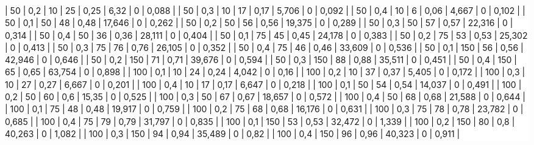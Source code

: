 | 50              | 0,2           | 10                   | 25                | 0,25          | 6,32         | 0           | 0,088    |
| 50              | 0,3           | 10                   | 17                | 0,17          | 5,706        | 0           | 0,092    |
| 50              | 0,4           | 10                   | 6                 | 0,06          | 4,667        | 0           | 0,102    |
| 50              | 0,1           | 50                   | 48                | 0,48          | 17,646       | 0           | 0,262    |
| 50              | 0,2           | 50                   | 56                | 0,56          | 19,375       | 0           | 0,289    |
| 50              | 0,3           | 50                   | 57                | 0,57          | 22,316       | 0           | 0,314    |
| 50              | 0,4           | 50                   | 36                | 0,36          | 28,111       | 0           | 0,404    |
| 50              | 0,1           | 75                   | 45                | 0,45          | 24,178       | 0           | 0,383    |
| 50              | 0,2           | 75                   | 53                | 0,53          | 25,302       | 0           | 0,413    |
| 50              | 0,3           | 75                   | 76                | 0,76          | 26,105       | 0           | 0,352    |
| 50              | 0,4           | 75                   | 46                | 0,46          | 33,609       | 0           | 0,536    |
| 50              | 0,1           | 150                  | 56                | 0,56          | 42,946       | 0           | 0,646    |
| 50              | 0,2           | 150                  | 71                | 0,71          | 39,676       | 0           | 0,594    |
| 50              | 0,3           | 150                  | 88                | 0,88          | 35,511       | 0           | 0,451    |
| 50              | 0,4           | 150                  | 65                | 0,65          | 63,754       | 0           | 0,898    |
| 100             | 0,1           | 10                   | 24                | 0,24          | 4,042        | 0           | 0,16     |
| 100             | 0,2           | 10                   | 37                | 0,37          | 5,405        | 0           | 0,172    |
| 100             | 0,3           | 10                   | 27                | 0,27          | 6,667        | 0           | 0,201    |
| 100             | 0,4           | 10                   | 17                | 0,17          | 6,647        | 0           | 0,218    |
| 100             | 0,1           | 50                   | 54                | 0,54          | 14,037       | 0           | 0,491    |
| 100             | 0,2           | 50                   | 60                | 0,6           | 15,35        | 0           | 0,525    |
| 100             | 0,3           | 50                   | 67                | 0,67          | 18,657       | 0           | 0,572    |
| 100             | 0,4           | 50                   | 68                | 0,68          | 21,588       | 0           | 0,644    |
| 100             | 0,1           | 75                   | 48                | 0,48          | 19,917       | 0           | 0,759    |
| 100             | 0,2           | 75                   | 68                | 0,68          | 16,176       | 0           | 0,631    |
| 100             | 0,3           | 75                   | 78                | 0,78          | 23,782       | 0           | 0,685    |
| 100             | 0,4           | 75                   | 79                | 0,79          | 31,797       | 0           | 0,835    |
| 100             | 0,1           | 150                  | 53                | 0,53          | 32,472       | 0           | 1,339    |
| 100             | 0,2           | 150                  | 80                | 0,8           | 40,263       | 0           | 1,082    |
| 100             | 0,3           | 150                  | 94                | 0,94          | 35,489       | 0           | 0,82     |
| 100             | 0,4           | 150                  | 96                | 0,96          | 40,323       | 0           | 0,911    |
